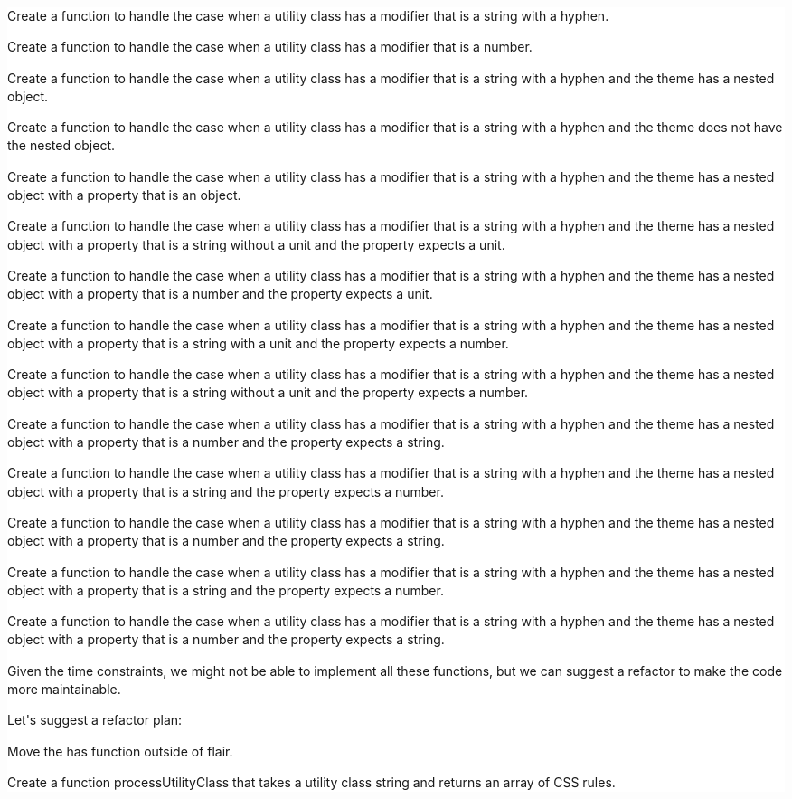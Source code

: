 Create a function to handle the case when a utility class has a modifier that is a string with a hyphen.

Create a function to handle the case when a utility class has a modifier that is a number.

Create a function to handle the case when a utility class has a modifier that is a string with a hyphen and the theme has a nested object.

Create a function to handle the case when a utility class has a modifier that is a string with a hyphen and the theme does not have the nested object.

Create a function to handle the case when a utility class has a modifier that is a string with a hyphen and the theme has a nested object with a property that is an object.

Create a function to handle the case when a utility class has a modifier that is a string with a hyphen and the theme has a nested object with a property that is a string without a unit and the property expects a unit.

Create a function to handle the case when a utility class has a modifier that is a string with a hyphen and the theme has a nested object with a property that is a number and the property expects a unit.

Create a function to handle the case when a utility class has a modifier that is a string with a hyphen and the theme has a nested object with a property that is a string with a unit and the property expects a number.

Create a function to handle the case when a utility class has a modifier that is a string with a hyphen and the theme has a nested object with a property that is a string without a unit and the property expects a number.

Create a function to handle the case when a utility class has a modifier that is a string with a hyphen and the theme has a nested object with a property that is a number and the property expects a string.

Create a function to handle the case when a utility class has a modifier that is a string with a hyphen and the theme has a nested object with a property that is a string and the property expects a number.

Create a function to handle the case when a utility class has a modifier that is a string with a hyphen and the theme has a nested object with a property that is a number and the property expects a string.

Create a function to handle the case when a utility class has a modifier that is a string with a hyphen and the theme has a nested object with a property that is a string and the property expects a number.

Create a function to handle the case when a utility class has a modifier that is a string with a hyphen and the theme has a nested object with a property that is a number and the property expects a string.

Given the time constraints, we might not be able to implement all these functions, but we can suggest a refactor to make the code more maintainable.

Let's suggest a refactor plan:

Move the has function outside of flair.

Create a function processUtilityClass that takes a utility class string and returns an array of CSS rules.
